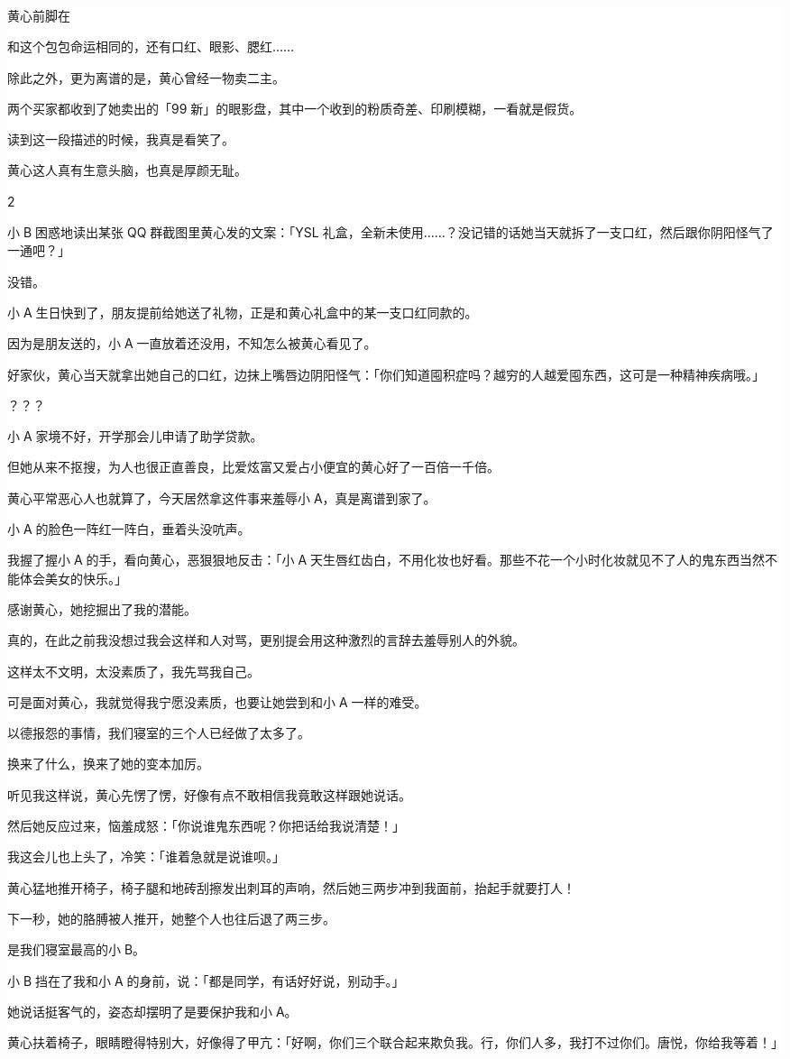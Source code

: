 黄心前脚在

和这个包包命运相同的，还有口红、眼影、腮红……

除此之外，更为离谱的是，黄心曾经一物卖二主。

两个买家都收到了她卖出的「99 新」的眼影盘，其中一个收到的粉质奇差、印刷模糊，一看就是假货。

读到这一段描述的时候，我真是看笑了。

黄心这人真有生意头脑，也真是厚颜无耻。

2

小 B 困惑地读出某张 QQ 群截图里黄心发的文案：「YSL 礼盒，全新未使用……？没记错的话她当天就拆了一支口红，然后跟你阴阳怪气了一通吧？」

没错。

小 A 生日快到了，朋友提前给她送了礼物，正是和黄心礼盒中的某一支口红同款的。

因为是朋友送的，小 A 一直放着还没用，不知怎么被黄心看见了。

好家伙，黄心当天就拿出她自己的口红，边抹上嘴唇边阴阳怪气：「你们知道囤积症吗？越穷的人越爱囤东西，这可是一种精神疾病哦。」

？？？

小 A 家境不好，开学那会儿申请了助学贷款。

但她从来不抠搜，为人也很正直善良，比爱炫富又爱占小便宜的黄心好了一百倍一千倍。

黄心平常恶心人也就算了，今天居然拿这件事来羞辱小 A，真是离谱到家了。

小 A 的脸色一阵红一阵白，垂着头没吭声。

我握了握小 A 的手，看向黄心，恶狠狠地反击：「小 A 天生唇红齿白，不用化妆也好看。那些不花一个小时化妆就见不了人的鬼东西当然不能体会美女的快乐。」

感谢黄心，她挖掘出了我的潜能。

真的，在此之前我没想过我会这样和人对骂，更别提会用这种激烈的言辞去羞辱别人的外貌。

这样太不文明，太没素质了，我先骂我自己。

可是面对黄心，我就觉得我宁愿没素质，也要让她尝到和小 A 一样的难受。

以德报怨的事情，我们寝室的三个人已经做了太多了。

换来了什么，换来了她的变本加厉。

听见我这样说，黄心先愣了愣，好像有点不敢相信我竟敢这样跟她说话。

然后她反应过来，恼羞成怒：「你说谁鬼东西呢？你把话给我说清楚！」

我这会儿也上头了，冷笑：「谁着急就是说谁呗。」

黄心猛地推开椅子，椅子腿和地砖刮擦发出刺耳的声响，然后她三两步冲到我面前，抬起手就要打人！

下一秒，她的胳膊被人推开，她整个人也往后退了两三步。

是我们寝室最高的小 B。

小 B 挡在了我和小 A 的身前，说：「都是同学，有话好好说，别动手。」

她说话挺客气的，姿态却摆明了是要保护我和小 A。

黄心扶着椅子，眼睛瞪得特别大，好像得了甲亢：「好啊，你们三个联合起来欺负我。行，你们人多，我打不过你们。唐悦，你给我等着！」
